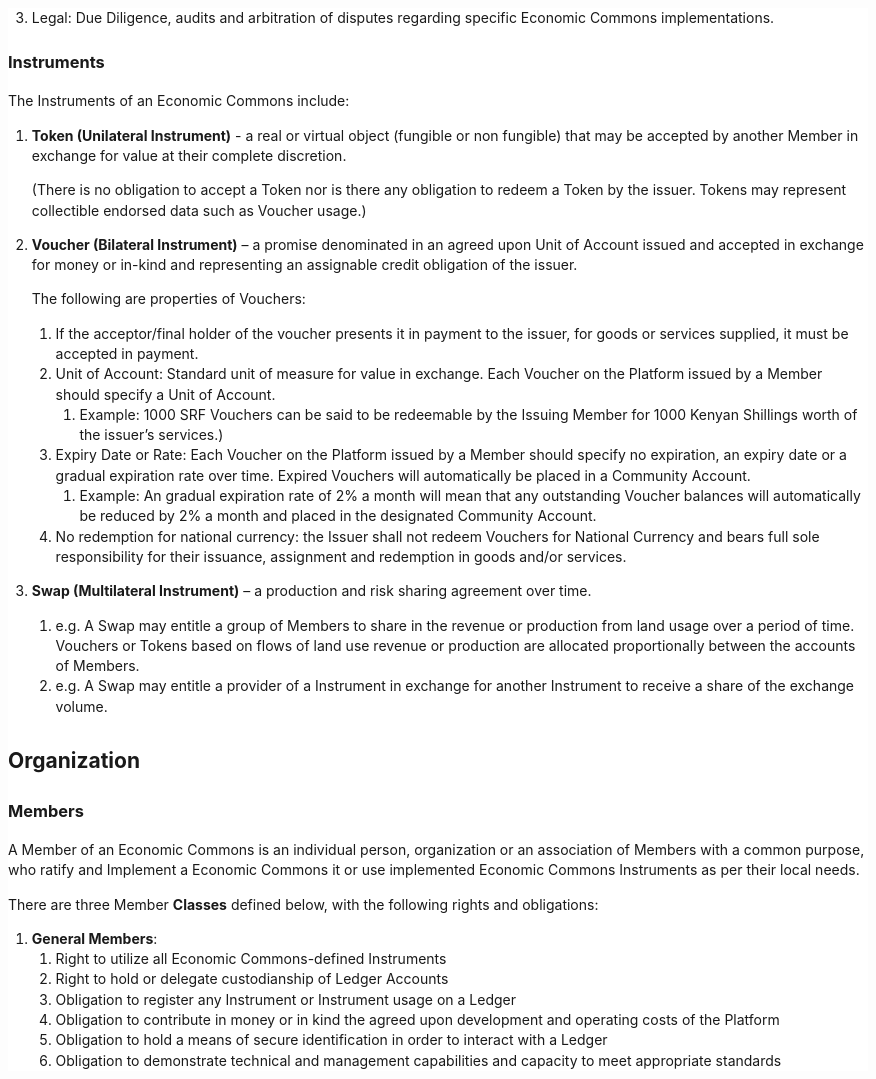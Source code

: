 3. Legal: Due Diligence, audits and arbitration of disputes regarding specific Economic Commons implementations. 


### Instruments 

The Instruments of an Economic Commons include:

1. **Token (Unilateral Instrument)** - a real or virtual object (fungible or non fungible) that may be accepted by another Member in exchange for value at their complete discretion.

    (There is no obligation to accept a Token nor is there any obligation to redeem a Token by the issuer. Tokens may represent collectible endorsed data such as Voucher usage.)
    
2. **Voucher (Bilateral Instrument)** – a promise denominated in an agreed upon Unit of Account issued and accepted in exchange for money or in-kind and representing an assignable credit obligation of the issuer.

    The following are properties of Vouchers:

    1. If the acceptor/final holder of the voucher presents it in payment to the issuer, for goods or services supplied, it must be accepted in payment.
    1. Unit of Account: Standard unit of measure for value in exchange. Each Voucher on the Platform issued by a Member should specify a Unit of Account.
        1. Example: 1000 SRF Vouchers can be said to be redeemable by the Issuing Member for 1000 Kenyan Shillings worth of the issuer’s services.)
    1. Expiry Date or Rate: Each Voucher on the Platform issued by a Member should specify no expiration, an expiry date or a gradual expiration rate over time. Expired Vouchers will automatically be placed in a Community Account.
        1. Example: An gradual expiration rate of 2% a month will mean that any outstanding Voucher balances will automatically be reduced by 2% a month and placed in the designated Community Account.
    1. No redemption for national currency: the Issuer shall not redeem Vouchers for National Currency and bears full sole responsibility for their issuance, assignment and redemption in goods and/or services.

3. **Swap (Multilateral Instrument)** – a production and risk sharing agreement over time.
    1. e.g. A Swap may entitle a group of Members to share in the revenue or production from land usage over a period of time. Vouchers or Tokens based on flows of land use revenue or production are allocated proportionally between the accounts of Members.
    2. e.g. A Swap may entitle a provider of a Instrument in exchange for another Instrument to receive a share of the exchange volume.    


## Organization  


### Members  

A Member of an Economic Commons is an individual person, organization or an association of Members with a common purpose, who ratify and Implement a Economic Commons it or use implemented Economic Commons Instruments as per their local needs.

There are three Member **Classes** defined below, with the following rights and obligations: 

1. **General Members**:
    1. Right to utilize all Economic Commons-defined Instruments
    1. Right to hold or delegate custodianship of Ledger Accounts
    1. Obligation to register any Instrument or Instrument usage on a Ledger
    1. Obligation to contribute in money or in kind the agreed upon development and operating costs of the Platform
    1. Obligation to hold a means of secure identification in order to interact with a Ledger
    1. Obligation to demonstrate technical and management capabilities and capacity to meet appropriate standards
